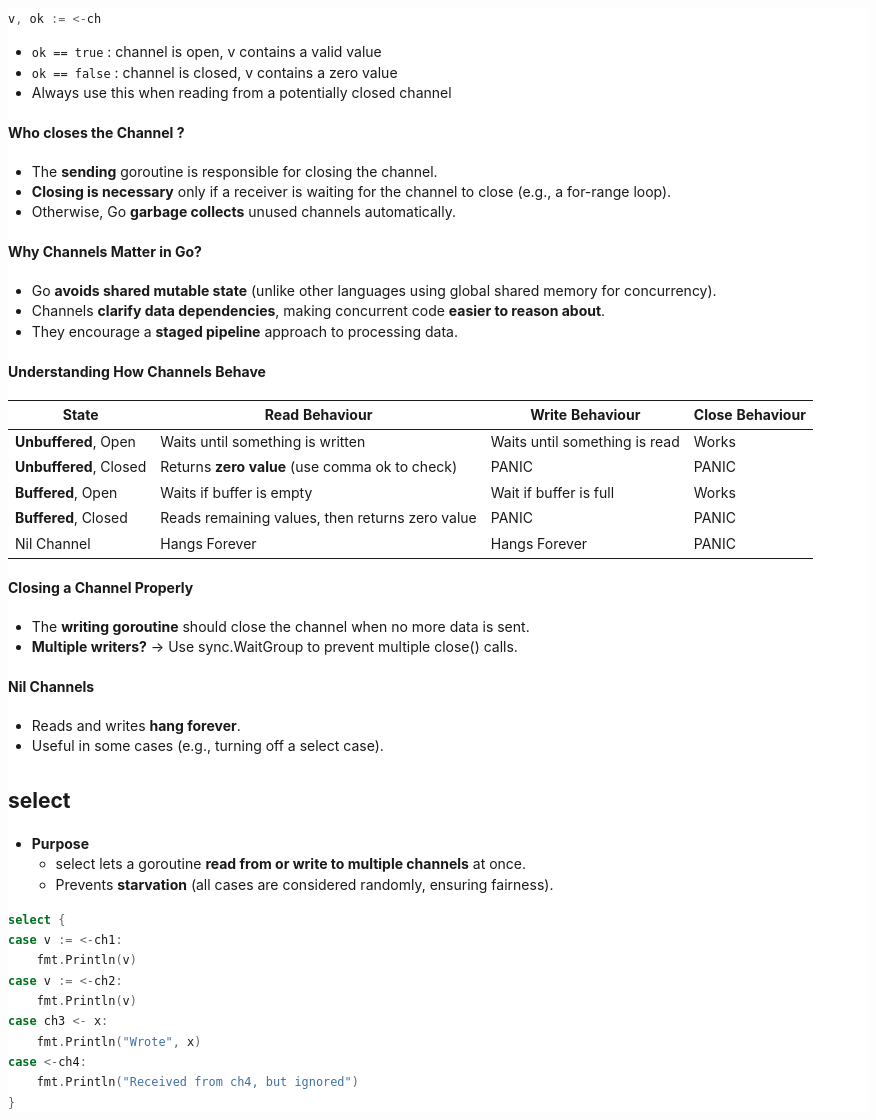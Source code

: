 ````go
v, ok := <-ch
````

- `ok == true` : channel is open, v contains a valid value
- `ok == false` : channel is closed, v contains a zero value
- Always use this when reading from a potentially closed channel

#### Who closes the Channel ?

- The **sending** goroutine is responsible for closing the channel.
- **Closing is necessary** only if a receiver is waiting for the channel to close (e.g., a for-range loop).
- Otherwise, Go **garbage collects** unused channels automatically.

#### Why Channels Matter in Go?

- Go **avoids shared mutable state** (unlike other languages using global shared memory for concurrency).
- Channels **clarify data dependencies**, making concurrent code **easier to reason about**.
- They encourage a **staged pipeline** approach to processing data.

#### Understanding How Channels Behave

| State                  | Read Behaviour                                  | Write Behaviour               | Close Behaviour |
| ---------------------- | ----------------------------------------------- | ----------------------------- | --------------- |
| **Unbuffered**, Open   | Waits until something is written                | Waits until something is read | Works           |
| **Unbuffered**, Closed | Returns **zero value** (use comma ok to check)  | PANIC                         | PANIC           |
| **Buffered**, Open     | Waits if buffer is empty                        | Wait if buffer is full        | Works           |
| **Buffered**, Closed   | Reads remaining values, then returns zero value | PANIC                         | PANIC           |
| Nil Channel            | Hangs Forever                                   | Hangs Forever                 | PANIC           |

#### Closing a Channel Properly

- The **writing goroutine** should close the channel when no more data is sent.
- **Multiple writers?** → Use sync.WaitGroup to prevent multiple close() calls.

#### **Nil Channels**

- Reads and writes **hang forever**.
- Useful in some cases (e.g., turning off a select case).

## select

- **Purpose**
    - select lets a goroutine **read from or write to multiple channels** at once.
    - Prevents **starvation** (all cases are considered randomly, ensuring fairness).

````go
select {
case v := <-ch1:
    fmt.Println(v)
case v := <-ch2:
    fmt.Println(v)
case ch3 <- x:
    fmt.Println("Wrote", x)
case <-ch4:
    fmt.Println("Received from ch4, but ignored")
}
````
